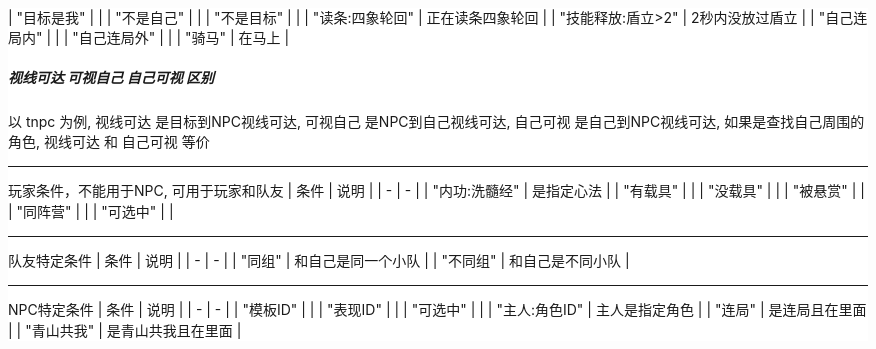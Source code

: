 | "目标是我" |  |
| "不是自己" |  |
| "不是目标" |  |
| "读条:四象轮回" | 正在读条四象轮回 |
| "技能释放:盾立>2" | 2秒内没放过盾立 |
| "自己连局内" |  |
| "自己连局外" |  |
| "骑马" | 在马上 |

##### 视线可达 可视自己 自己可视 区别
以 tnpc 为例, 视线可达 是目标到NPC视线可达, 可视自己 是NPC到自己视线可达, 自己可视 是自己到NPC视线可达, 如果是查找自己周围的角色, 视线可达 和 自己可视 等价

---
玩家条件，不能用于NPC, 可用于玩家和队友
| 条件 | 说明 |
| - | - |
| "内功:洗髓经" | 是指定心法 |
| "有载具" |  |
| "没载具" |  |
| "被悬赏" |  |
| "同阵营" |  |
| "可选中" |  |

---
队友特定条件
| 条件 | 说明 |
| - | - |
| "同组" | 和自己是同一个小队 |
| "不同组" | 和自己是不同小队 |

---
NPC特定条件
| 条件 | 说明 |
| - | - |
| "模板ID" |  |
| "表现ID" |  |
| "可选中" |  |
| "主人:角色ID" | 主人是指定角色 |
| "连局" | 是连局且在里面 |
| "青山共我" | 是青山共我且在里面 |
